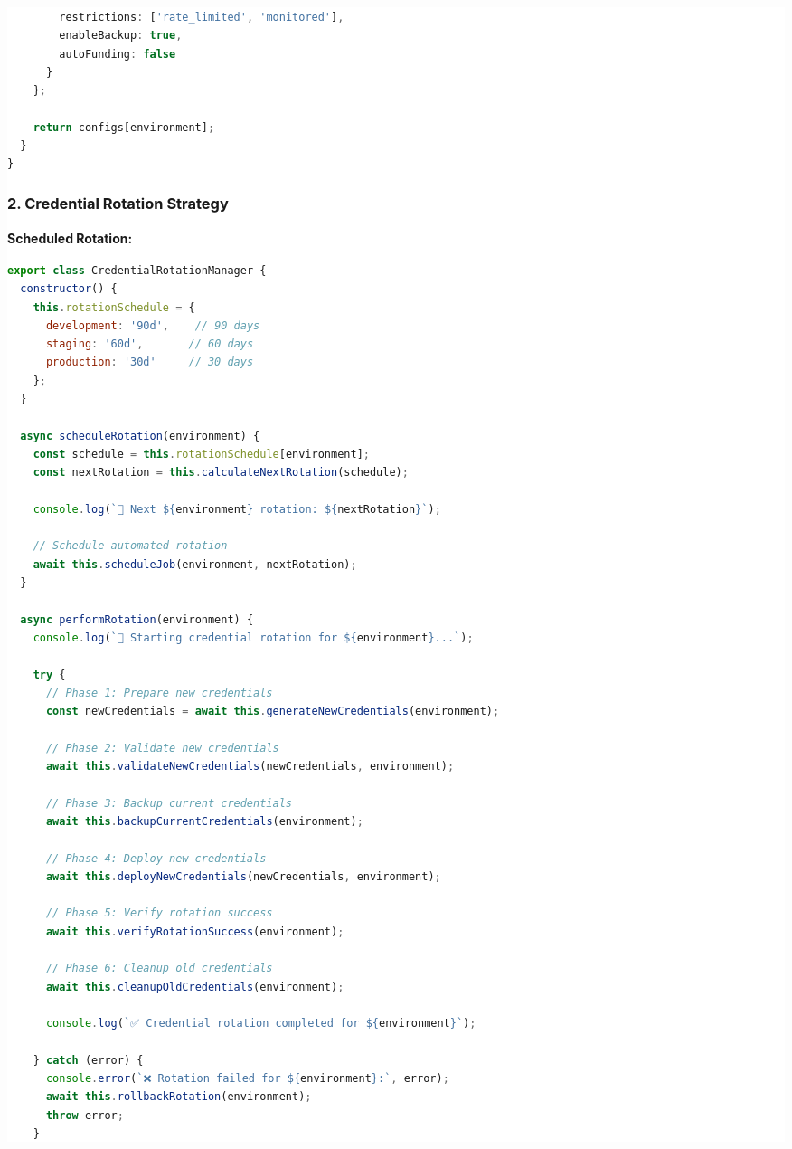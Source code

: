 ```javascript
        restrictions: ['rate_limited', 'monitored'],
        enableBackup: true,
        autoFunding: false
      }
    };

    return configs[environment];
  }
}
```

### 2. Credential Rotation Strategy

**Scheduled Rotation:**
```javascript
export class CredentialRotationManager {
  constructor() {
    this.rotationSchedule = {
      development: '90d',    // 90 days
      staging: '60d',       // 60 days  
      production: '30d'     // 30 days
    };
  }

  async scheduleRotation(environment) {
    const schedule = this.rotationSchedule[environment];
    const nextRotation = this.calculateNextRotation(schedule);
    
    console.log(`📅 Next ${environment} rotation: ${nextRotation}`);
    
    // Schedule automated rotation
    await this.scheduleJob(environment, nextRotation);
  }

  async performRotation(environment) {
    console.log(`🔄 Starting credential rotation for ${environment}...`);
    
    try {
      // Phase 1: Prepare new credentials
      const newCredentials = await this.generateNewCredentials(environment);
      
      // Phase 2: Validate new credentials
      await this.validateNewCredentials(newCredentials, environment);
      
      // Phase 3: Backup current credentials
      await this.backupCurrentCredentials(environment);
      
      // Phase 4: Deploy new credentials
      await this.deployNewCredentials(newCredentials, environment);
      
      // Phase 5: Verify rotation success
      await this.verifyRotationSuccess(environment);
      
      // Phase 6: Cleanup old credentials
      await this.cleanupOldCredentials(environment);
      
      console.log(`✅ Credential rotation completed for ${environment}`);
      
    } catch (error) {
      console.error(`❌ Rotation failed for ${environment}:`, error);
      await this.rollbackRotation(environment);
      throw error;
    }
```